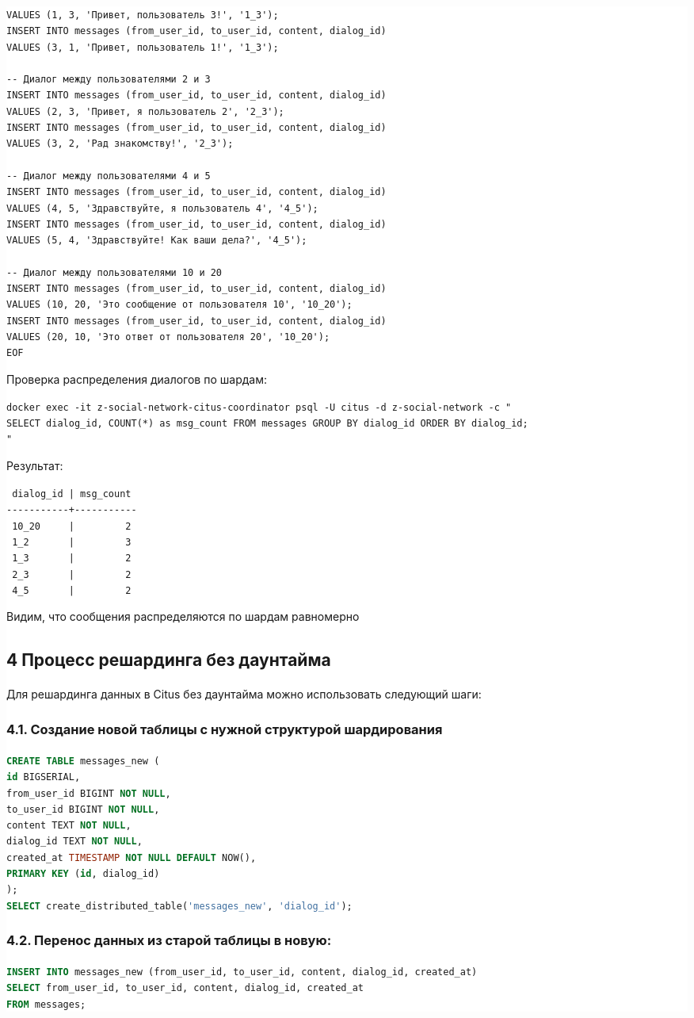 ```shell
VALUES (1, 3, 'Привет, пользователь 3!', '1_3');
INSERT INTO messages (from_user_id, to_user_id, content, dialog_id) 
VALUES (3, 1, 'Привет, пользователь 1!', '1_3');

-- Диалог между пользователями 2 и 3
INSERT INTO messages (from_user_id, to_user_id, content, dialog_id) 
VALUES (2, 3, 'Привет, я пользователь 2', '2_3');
INSERT INTO messages (from_user_id, to_user_id, content, dialog_id) 
VALUES (3, 2, 'Рад знакомству!', '2_3');

-- Диалог между пользователями 4 и 5
INSERT INTO messages (from_user_id, to_user_id, content, dialog_id) 
VALUES (4, 5, 'Здравствуйте, я пользователь 4', '4_5');
INSERT INTO messages (from_user_id, to_user_id, content, dialog_id) 
VALUES (5, 4, 'Здравствуйте! Как ваши дела?', '4_5');

-- Диалог между пользователями 10 и 20
INSERT INTO messages (from_user_id, to_user_id, content, dialog_id) 
VALUES (10, 20, 'Это сообщение от пользователя 10', '10_20');
INSERT INTO messages (from_user_id, to_user_id, content, dialog_id) 
VALUES (20, 10, 'Это ответ от пользователя 20', '10_20');
EOF
```
Проверка распределения диалогов по шардам:
```shell
docker exec -it z-social-network-citus-coordinator psql -U citus -d z-social-network -c "
SELECT dialog_id, COUNT(*) as msg_count FROM messages GROUP BY dialog_id ORDER BY dialog_id;
"
```
Результат:
```
 dialog_id | msg_count 
-----------+-----------
 10_20     |         2
 1_2       |         3
 1_3       |         2
 2_3       |         2
 4_5       |         2
```
Видим, что сообщения распределяются по шардам равномерно

## 4 Процесс решардинга без даунтайма
Для решардинга данных в Citus без даунтайма можно использовать следующий шаги:

### 4.1. Создание новой таблицы с нужной структурой шардирования
```sql
CREATE TABLE messages_new (
id BIGSERIAL,
from_user_id BIGINT NOT NULL,
to_user_id BIGINT NOT NULL,
content TEXT NOT NULL,
dialog_id TEXT NOT NULL,
created_at TIMESTAMP NOT NULL DEFAULT NOW(),
PRIMARY KEY (id, dialog_id)
);
SELECT create_distributed_table('messages_new', 'dialog_id');
```
### 4.2. Перенос данных из старой таблицы в новую:
```sql
INSERT INTO messages_new (from_user_id, to_user_id, content, dialog_id, created_at)
SELECT from_user_id, to_user_id, content, dialog_id, created_at
FROM messages;
```